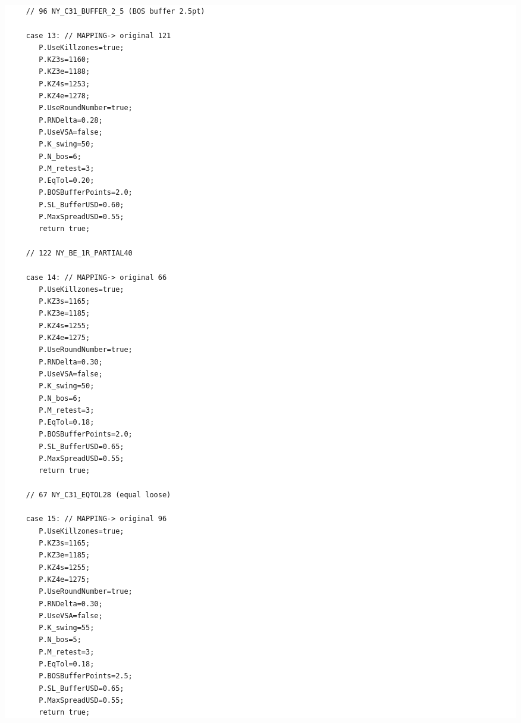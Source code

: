          // 96 NY_C31_BUFFER_2_5 (BOS buffer 2.5pt)

         case 13: // MAPPING-> original 121
            P.UseKillzones=true;
            P.KZ3s=1160;
            P.KZ3e=1188;
            P.KZ4s=1253;
            P.KZ4e=1278;
            P.UseRoundNumber=true;
            P.RNDelta=0.28;
            P.UseVSA=false;
            P.K_swing=50;
            P.N_bos=6;
            P.M_retest=3;
            P.EqTol=0.20;
            P.BOSBufferPoints=2.0;
            P.SL_BufferUSD=0.60;
            P.MaxSpreadUSD=0.55;
            return true;

         // 122 NY_BE_1R_PARTIAL40

         case 14: // MAPPING-> original 66
            P.UseKillzones=true;
            P.KZ3s=1165;
            P.KZ3e=1185;
            P.KZ4s=1255;
            P.KZ4e=1275;
            P.UseRoundNumber=true;
            P.RNDelta=0.30;
            P.UseVSA=false;
            P.K_swing=50;
            P.N_bos=6;
            P.M_retest=3;
            P.EqTol=0.18;
            P.BOSBufferPoints=2.0;
            P.SL_BufferUSD=0.65;
            P.MaxSpreadUSD=0.55;
            return true;

         // 67 NY_C31_EQTOL28 (equal loose)

         case 15: // MAPPING-> original 96
            P.UseKillzones=true;
            P.KZ3s=1165;
            P.KZ3e=1185;
            P.KZ4s=1255;
            P.KZ4e=1275;
            P.UseRoundNumber=true;
            P.RNDelta=0.30;
            P.UseVSA=false;
            P.K_swing=55;
            P.N_bos=5;
            P.M_retest=3;
            P.EqTol=0.18;
            P.BOSBufferPoints=2.5;
            P.SL_BufferUSD=0.65;
            P.MaxSpreadUSD=0.55;
            return true;
